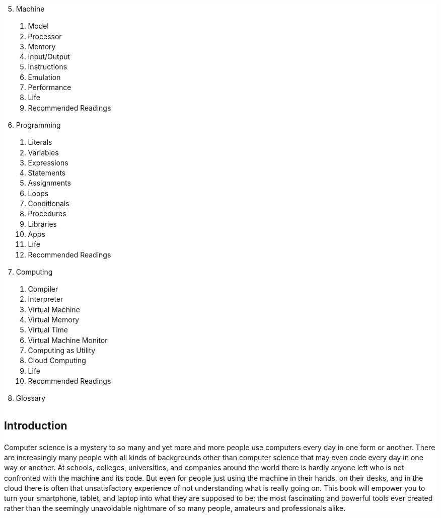5. Machine

   1. Model
   2. Processor
   3. Memory
   4. Input/Output
   5. Instructions
   6. Emulation
   7. Performance
   8. Life
   9. Recommended Readings

6. Programming

   1. Literals
   2. Variables
   3. Expressions
   4. Statements
   5. Assignments
   6. Loops
   7. Conditionals
   8. Procedures
   9. Libraries
   10. Apps
   11. Life
   12. Recommended Readings

7. Computing

   1. Compiler
   2. Interpreter
   3. Virtual Machine
   4. Virtual Memory
   5. Virtual Time
   6. Virtual Machine Monitor
   7. Computing as Utility
   8. Cloud Computing
   9. Life
   10. Recommended Readings

8. Glossary

## Introduction

Computer science is a mystery to so many and yet more and more people use computers every day in one form or another. There are increasingly many people with all kinds of backgrounds other than computer science that may even code every day in one way or another. At schools, colleges, universities, and companies around the world there is hardly anyone left who is not confronted with the machine and its code. But even for people just using the machine in their hands, on their desks, and in the cloud there is often that unsatisfactory experience of not understanding what is really going on. This book will empower you to turn your smartphone, tablet, and laptop into what they are supposed to be: the most fascinating and powerful tools ever created rather than the seemingly unavoidable nightmare of so many people, amateurs and professionals alike.
